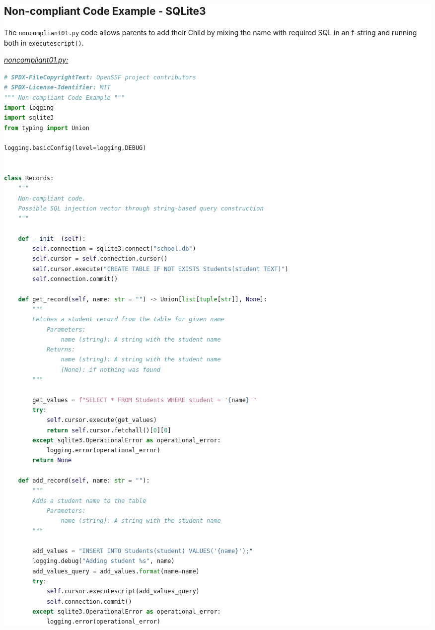 ## Non-compliant Code Example - SQLite3

The `noncompliant01.py` code allows parents to add their Child by mixing the name with required SQL in an f-string and running both in `executescript()`.

[*noncompliant01.py:*](noncompliant01.py)

```python
# SPDX-FileCopyrightText: OpenSSF project contributors
# SPDX-License-Identifier: MIT
""" Non-compliant Code Example """
import logging
import sqlite3
from typing import Union

logging.basicConfig(level=logging.DEBUG)


class Records:
    """
    Non-compliant code.
    Possible SQL injection vector through string-based query construction
    """

    def __init__(self):
        self.connection = sqlite3.connect("school.db")
        self.cursor = self.connection.cursor()
        self.cursor.execute("CREATE TABLE IF NOT EXISTS Students(student TEXT)")
        self.connection.commit()

    def get_record(self, name: str = "") -> Union[list[tuple[str]], None]:
        """
        Fetches a student record from the table for given name
            Parameters:
                name (string): A string with the student name
            Returns:
                name (string): A string with the student name
                (None): if nothing was found
        """

        get_values = f"SELECT * FROM Students WHERE student = '{name}'"
        try:
            self.cursor.execute(get_values)
            return self.cursor.fetchall()[0][0]
        except sqlite3.OperationalError as operational_error:
            logging.error(operational_error)
        return None

    def add_record(self, name: str = ""):
        """
        Adds a student name to the table
            Parameters:
                name (string): A string with the student name
        """

        add_values = "INSERT INTO Students(student) VALUES('{name}');"
        logging.debug("Adding student %s", name)
        add_values_query = add_values.format(name=name)
        try:
            self.cursor.executescript(add_values_query)
            self.connection.commit()
        except sqlite3.OperationalError as operational_error:
            logging.error(operational_error)

```
